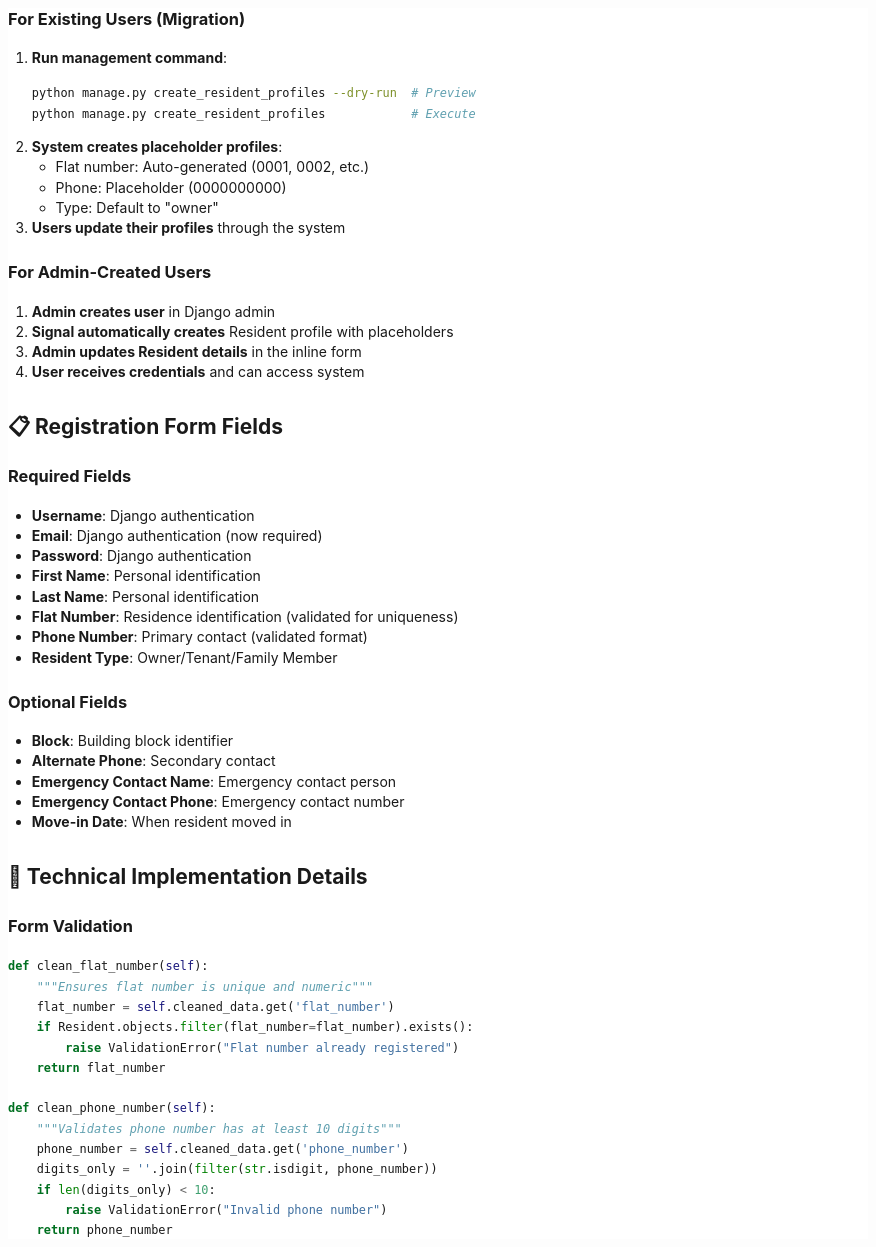 ### For Existing Users (Migration)

1. **Run management command**:
   ```bash
   python manage.py create_resident_profiles --dry-run  # Preview
   python manage.py create_resident_profiles            # Execute
   ```
2. **System creates placeholder profiles**:
   - Flat number: Auto-generated (0001, 0002, etc.)
   - Phone: Placeholder (0000000000)
   - Type: Default to "owner"
3. **Users update their profiles** through the system

### For Admin-Created Users

1. **Admin creates user** in Django admin
2. **Signal automatically creates** Resident profile with placeholders
3. **Admin updates Resident details** in the inline form
4. **User receives credentials** and can access system

## 📋 **Registration Form Fields**

### Required Fields
- **Username**: Django authentication
- **Email**: Django authentication (now required)
- **Password**: Django authentication
- **First Name**: Personal identification
- **Last Name**: Personal identification
- **Flat Number**: Residence identification (validated for uniqueness)
- **Phone Number**: Primary contact (validated format)
- **Resident Type**: Owner/Tenant/Family Member

### Optional Fields
- **Block**: Building block identifier
- **Alternate Phone**: Secondary contact
- **Emergency Contact Name**: Emergency contact person
- **Emergency Contact Phone**: Emergency contact number
- **Move-in Date**: When resident moved in

## 🔧 **Technical Implementation Details**

### Form Validation
```python
def clean_flat_number(self):
    """Ensures flat number is unique and numeric"""
    flat_number = self.cleaned_data.get('flat_number')
    if Resident.objects.filter(flat_number=flat_number).exists():
        raise ValidationError("Flat number already registered")
    return flat_number

def clean_phone_number(self):
    """Validates phone number has at least 10 digits"""
    phone_number = self.cleaned_data.get('phone_number')
    digits_only = ''.join(filter(str.isdigit, phone_number))
    if len(digits_only) < 10:
        raise ValidationError("Invalid phone number")
    return phone_number
```
